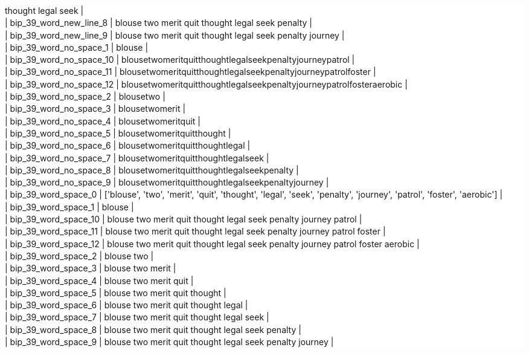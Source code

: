 thought
legal
seek |  
| bip_39_word_new_line_8 | blouse
two
merit
quit
thought
legal
seek
penalty |  
| bip_39_word_new_line_9 | blouse
two
merit
quit
thought
legal
seek
penalty
journey |  
| bip_39_word_no_space_1 | blouse |  
| bip_39_word_no_space_10 | blousetwomeritquitthoughtlegalseekpenaltyjourneypatrol |  
| bip_39_word_no_space_11 | blousetwomeritquitthoughtlegalseekpenaltyjourneypatrolfoster |  
| bip_39_word_no_space_12 | blousetwomeritquitthoughtlegalseekpenaltyjourneypatrolfosteraerobic |  
| bip_39_word_no_space_2 | blousetwo |  
| bip_39_word_no_space_3 | blousetwomerit |  
| bip_39_word_no_space_4 | blousetwomeritquit |  
| bip_39_word_no_space_5 | blousetwomeritquitthought |  
| bip_39_word_no_space_6 | blousetwomeritquitthoughtlegal |  
| bip_39_word_no_space_7 | blousetwomeritquitthoughtlegalseek |  
| bip_39_word_no_space_8 | blousetwomeritquitthoughtlegalseekpenalty |  
| bip_39_word_no_space_9 | blousetwomeritquitthoughtlegalseekpenaltyjourney |  
| bip_39_word_space_0 | ['blouse', 'two', 'merit', 'quit', 'thought', 'legal', 'seek', 'penalty', 'journey', 'patrol', 'foster', 'aerobic'] |  
| bip_39_word_space_1 | blouse |  
| bip_39_word_space_10 | blouse two merit quit thought legal seek penalty journey patrol |  
| bip_39_word_space_11 | blouse two merit quit thought legal seek penalty journey patrol foster |  
| bip_39_word_space_12 | blouse two merit quit thought legal seek penalty journey patrol foster aerobic |  
| bip_39_word_space_2 | blouse two |  
| bip_39_word_space_3 | blouse two merit |  
| bip_39_word_space_4 | blouse two merit quit |  
| bip_39_word_space_5 | blouse two merit quit thought |  
| bip_39_word_space_6 | blouse two merit quit thought legal |  
| bip_39_word_space_7 | blouse two merit quit thought legal seek |  
| bip_39_word_space_8 | blouse two merit quit thought legal seek penalty |  
| bip_39_word_space_9 | blouse two merit quit thought legal seek penalty journey |  